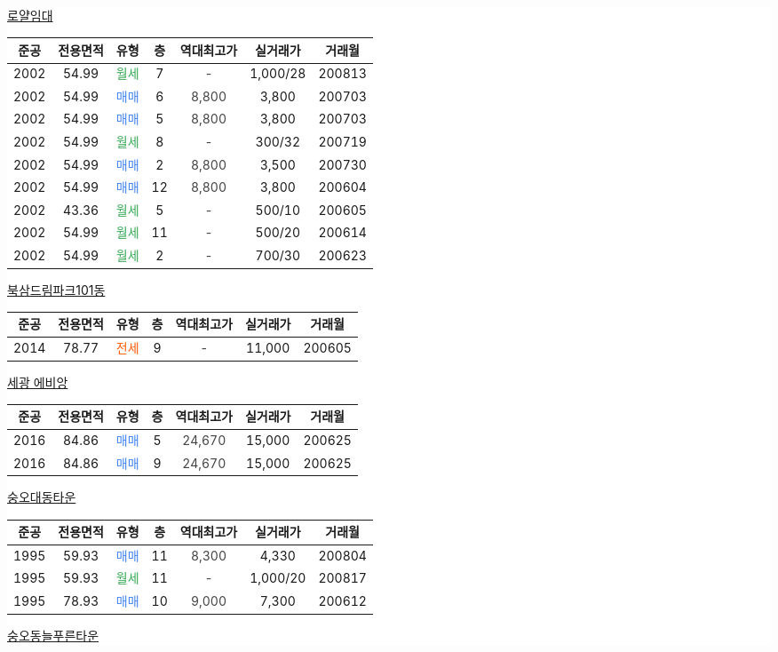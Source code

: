 [로얄임대](https://search.naver.com/search.naver?query=%EA%B2%BD%EC%83%81%EB%B6%81%EB%8F%84+%EC%B9%A0%EA%B3%A1%EA%B5%B0+%EB%B6%81%EC%82%BC%EC%9D%8D+%EC%9D%B8%ED%8F%89%EB%A6%AC+%EB%A1%9C%EC%96%84%EC%9E%84%EB%8C%80)

|준공|전용면적|유형|층|역대최고가|실거래가|거래월|
|:---:|:---:|:---:|:---:|:---:|:---:|:---:|
|2002|54.99|<span style="color:#34a853">월세</span>|7|<span style="color:#444444">-</span>|1,000/28|200813|
|2002|54.99|<span style="color:#4285f3">매매</span>|6|<span style="color:#444444">8,800</span>|3,800|200703|
|2002|54.99|<span style="color:#4285f3">매매</span>|5|<span style="color:#444444">8,800</span>|3,800|200703|
|2002|54.99|<span style="color:#34a853">월세</span>|8|<span style="color:#444444">-</span>|300/32|200719|
|2002|54.99|<span style="color:#4285f3">매매</span>|2|<span style="color:#444444">8,800</span>|3,500|200730|
|2002|54.99|<span style="color:#4285f3">매매</span>|12|<span style="color:#444444">8,800</span>|3,800|200604|
|2002|43.36|<span style="color:#34a853">월세</span>|5|<span style="color:#444444">-</span>|500/10|200605|
|2002|54.99|<span style="color:#34a853">월세</span>|11|<span style="color:#444444">-</span>|500/20|200614|
|2002|54.99|<span style="color:#34a853">월세</span>|2|<span style="color:#444444">-</span>|700/30|200623|

[북삼드림파크101동](https://search.naver.com/search.naver?query=%EA%B2%BD%EC%83%81%EB%B6%81%EB%8F%84+%EC%B9%A0%EA%B3%A1%EA%B5%B0+%EB%B6%81%EC%82%BC%EC%9D%8D+%EC%9D%B8%ED%8F%89%EB%A6%AC+%EB%B6%81%EC%82%BC%EB%93%9C%EB%A6%BC%ED%8C%8C%ED%81%AC101%EB%8F%99)

|준공|전용면적|유형|층|역대최고가|실거래가|거래월|
|:---:|:---:|:---:|:---:|:---:|:---:|:---:|
|2014|78.77|<span style="color:#ff5a00">전세</span>|9|<span style="color:#444444">-</span>|11,000|200605|

[세광 에비앙](https://search.naver.com/search.naver?query=%EA%B2%BD%EC%83%81%EB%B6%81%EB%8F%84+%EC%B9%A0%EA%B3%A1%EA%B5%B0+%EB%B6%81%EC%82%BC%EC%9D%8D+%EC%9D%B8%ED%8F%89%EB%A6%AC+%EC%84%B8%EA%B4%91+%EC%97%90%EB%B9%84%EC%95%99)

|준공|전용면적|유형|층|역대최고가|실거래가|거래월|
|:---:|:---:|:---:|:---:|:---:|:---:|:---:|
|2016|84.86|<span style="color:#4285f3">매매</span>|5|<span style="color:#444444">24,670</span>|15,000|200625|
|2016|84.86|<span style="color:#4285f3">매매</span>|9|<span style="color:#444444">24,670</span>|15,000|200625|

[숭오대동타운](https://search.naver.com/search.naver?query=%EA%B2%BD%EC%83%81%EB%B6%81%EB%8F%84+%EC%B9%A0%EA%B3%A1%EA%B5%B0+%EB%B6%81%EC%82%BC%EC%9D%8D+%EC%9D%B8%ED%8F%89%EB%A6%AC+%EC%88%AD%EC%98%A4%EB%8C%80%EB%8F%99%ED%83%80%EC%9A%B4)

|준공|전용면적|유형|층|역대최고가|실거래가|거래월|
|:---:|:---:|:---:|:---:|:---:|:---:|:---:|
|1995|59.93|<span style="color:#4285f3">매매</span>|11|<span style="color:#444444">8,300</span>|4,330|200804|
|1995|59.93|<span style="color:#34a853">월세</span>|11|<span style="color:#444444">-</span>|1,000/20|200817|
|1995|78.93|<span style="color:#4285f3">매매</span>|10|<span style="color:#444444">9,000</span>|7,300|200612|

[숭오동늘푸른타운](https://search.naver.com/search.naver?query=%EA%B2%BD%EC%83%81%EB%B6%81%EB%8F%84+%EC%B9%A0%EA%B3%A1%EA%B5%B0+%EB%B6%81%EC%82%BC%EC%9D%8D+%EC%9D%B8%ED%8F%89%EB%A6%AC+%EC%88%AD%EC%98%A4%EB%8F%99%EB%8A%98%ED%91%B8%EB%A5%B8%ED%83%80%EC%9A%B4)
